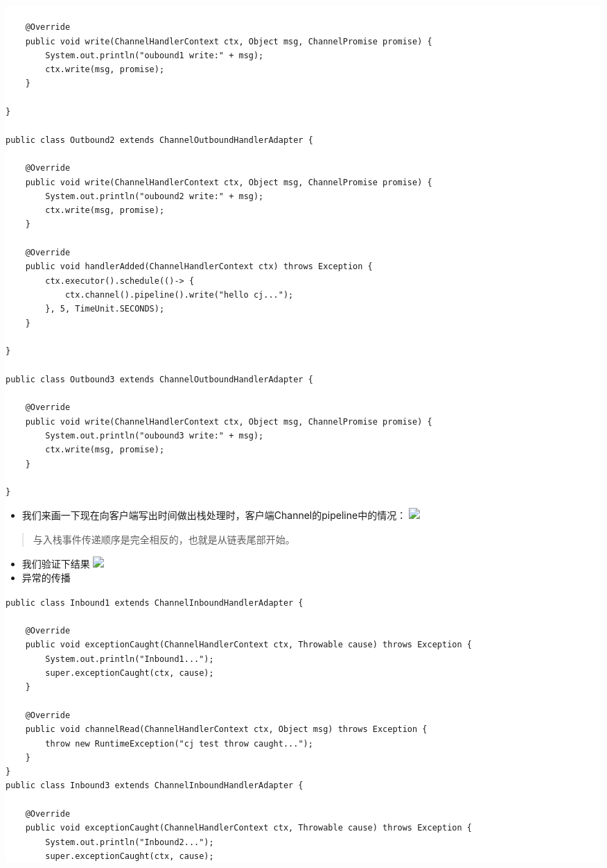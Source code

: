 ```

    @Override
    public void write(ChannelHandlerContext ctx, Object msg, ChannelPromise promise) {
        System.out.println("oubound1 write:" + msg);
        ctx.write(msg, promise);
    }

}

public class Outbound2 extends ChannelOutboundHandlerAdapter {

    @Override
    public void write(ChannelHandlerContext ctx, Object msg, ChannelPromise promise) {
        System.out.println("oubound2 write:" + msg);
        ctx.write(msg, promise);
    }

    @Override
    public void handlerAdded(ChannelHandlerContext ctx) throws Exception {
        ctx.executor().schedule(()-> {
            ctx.channel().pipeline().write("hello cj...");
        }, 5, TimeUnit.SECONDS);
    }

}

public class Outbound3 extends ChannelOutboundHandlerAdapter {

    @Override
    public void write(ChannelHandlerContext ctx, Object msg, ChannelPromise promise) {
        System.out.println("oubound3 write:" + msg);
        ctx.write(msg, promise);
    }

}
``` 
- 我们来画一下现在向客户端写出时间做出栈处理时，客户端Channel的pipeline中的情况：
![](https://user-gold-cdn.xitu.io/2019/6/7/16b30057d77b2458?w=1920&h=636&f=png&s=129984)
> 与入栈事件传递顺序是完全相反的，也就是从链表尾部开始。
- 我们验证下结果
![](https://user-gold-cdn.xitu.io/2019/6/7/16b30077799ac0f3?w=1842&h=396&f=png&s=80467)
- 异常的传播
```
public class Inbound1 extends ChannelInboundHandlerAdapter {

    @Override
    public void exceptionCaught(ChannelHandlerContext ctx, Throwable cause) throws Exception {
        System.out.println("Inbound1...");
        super.exceptionCaught(ctx, cause);
    }

    @Override
    public void channelRead(ChannelHandlerContext ctx, Object msg) throws Exception {
        throw new RuntimeException("cj test throw caught...");
    }
}
public class Inbound3 extends ChannelInboundHandlerAdapter {

    @Override
    public void exceptionCaught(ChannelHandlerContext ctx, Throwable cause) throws Exception {
        System.out.println("Inbound2...");
        super.exceptionCaught(ctx, cause);
```